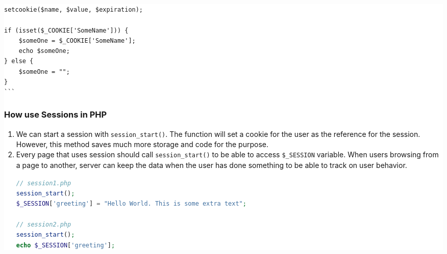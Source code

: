    setcookie($name, $value, $expiration);

    if (isset($_COOKIE['SomeName'])) {
        $someOne = $_COOKIE['SomeName']; 
        echo $someOne;
    } else {
        $someOne = "";
    }
    ```

### How use Sessions in PHP
1. We can start a session with `session_start()`. The function will set a cookie for the user as the reference for the session. However, this method saves much more storage and code for the purpose.
1. Every page that uses session should call `session_start()` to be able to access `$_SESSION` variable. When users browsing from a page to another, server can keep the data when the user has done something to be able to track on user behavior.
    ```php
    // session1.php
    session_start();
    $_SESSION['greeting'] = "Hello World. This is some extra text";

    // session2.php
    session_start();
    echo $_SESSION['greeting'];
    ```